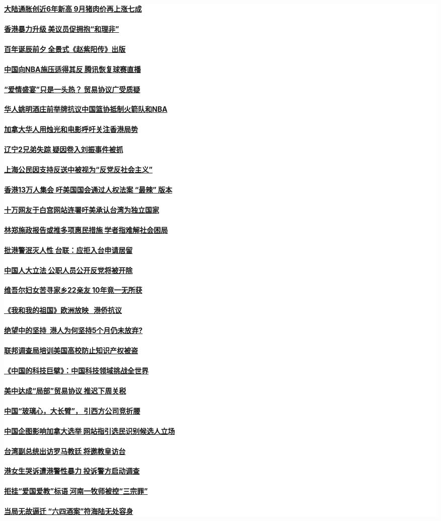 #### [大陆通胀创近6年新高 9月猪肉价再上涨七成](../pages/yataibaodao/ql2-10152019070245.md)
#### [香港暴力升级 美议员促拥抱“和理非”](../pages/yataibaodao/hj-10142019113607.md)
#### [百年诞辰前夕 全景式《赵紫阳传》出版](../pages/yataibaodao/wy-10142019140024.md)
#### [中国向NBA施压适得其反  腾讯恢复球赛直播](../pages/yataibaodao/nu-10142019122927.md)
#### [“爱情盛宴”只是一头热？ 贸易协议广受质疑](../pages/yataibaodao/hc-10142019105944.md)
#### [华人姚明酒庄前举牌抗议中国篮协抵制火箭队和NBA](../pages/yataibaodao/ck-10142019095956.md)
#### [加拿大华人用烛光和电影呼吁关注香港局势](../pages/yataibaodao/lf-10142019143255.md)
#### [辽宁2兄弟失踪  疑因卷入刘振事件被抓](../pages/yataibaodao/gf1-10142019104304.md)
#### [上海公民因支持反送中被视为“反党反社会主义”](../pages/yataibaodao/gf2-10142019100919.md)
#### [香港13万人集会  吁美国国会通过人权法案 “最辣” 版本](../pages/yataibaodao/al2-10142019081342.md)
#### [十万网友于白宫网站连署吁美承认台湾为独立国家](../pages/yataibaodao/hcm2-10142019093003.md)
#### [ 林郑施政报告或推多项惠民措施  学者指难解社会困局](../pages/yataibaodao/al1-10142019075222.md)
#### [批港警泯灭人性 台联：应拒入台申请居留](../pages/yataibaodao/hcm1-10142019091415.md)
#### [中国人大立法  公职人员公开反党将被开除](../pages/yataibaodao/ql1-10142019063641.md)
#### [维吾尔妇女苦寻家乡22亲友   10年竟一无所获   ](../pages/yataibaodao/ql2-10142019071112.md)
#### [《我和我的祖国》欧洲放映   港侨抗议](../pages/yataibaodao/cl-10122019132652.md)
#### [绝望中的坚持  港人为何坚持5个月仍未放弃?](../pages/yataibaodao/rc-10122019101903.md)
#### [联邦调查局培训美国高校防止知识产权被盗](../pages/yataibaodao/nu2-10112019122149.md)
#### [《中国的科技巨擘》：中国科技领域挑战全世界](../pages/yataibaodao/nu1-10112019125737.md)
#### [美中达成“局部”贸易协议 推迟下周关税](../pages/yataibaodao/hc-10112019114758.md)
#### [中国“玻璃心，大长臂”， 引西方公司竞折腰](../pages/yataibaodao/cc-10112019123906.md)
#### [中国企图影响加拿大选举   网站指引选民识别候选人立场](../pages/yataibaodao/lf-10112019134108.md)
#### [台湾副总统出访罗马教廷     将邀教皇访台](../pages/yataibaodao/hcm1-10112019094041.md)
#### [港女生哭诉遭港警性暴力  投诉警方启动调查 ](../pages/yataibaodao/al-10112019090400.md)
#### [拒挂“爱国爱教”标语    河南一牧师被控“三宗罪”](../pages/yataibaodao/ql1-10112019083653.md)
#### [当局无故逼迁   “六四酒案”符海陆无处容身](../pages/yataibaodao/gf-10112019074353.md)